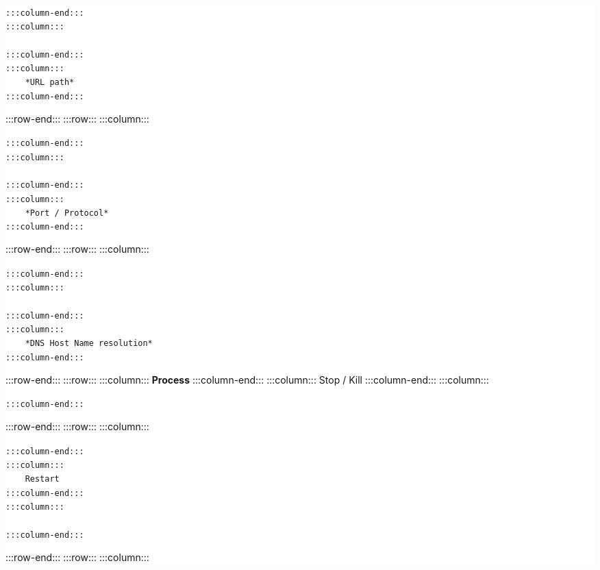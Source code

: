     :::column-end:::
    :::column:::
        
    :::column-end:::
    :::column:::
        *URL path*
    :::column-end:::
:::row-end:::
:::row:::
    :::column:::
        
    :::column-end:::
    :::column:::
        
    :::column-end:::
    :::column:::
        *Port / Protocol*
    :::column-end:::
:::row-end:::
:::row:::
    :::column:::
        
    :::column-end:::
    :::column:::
        
    :::column-end:::
    :::column:::
        *DNS Host Name resolution*
    :::column-end:::
:::row-end:::
:::row:::
    :::column:::
        **Process**
    :::column-end:::
    :::column:::
        Stop / Kill
    :::column-end:::
    :::column:::
        
    :::column-end:::
:::row-end:::
:::row:::
    :::column:::
        
    :::column-end:::
    :::column:::
        Restart
    :::column-end:::
    :::column:::
        
    :::column-end:::
:::row-end:::
:::row:::
    :::column:::
        